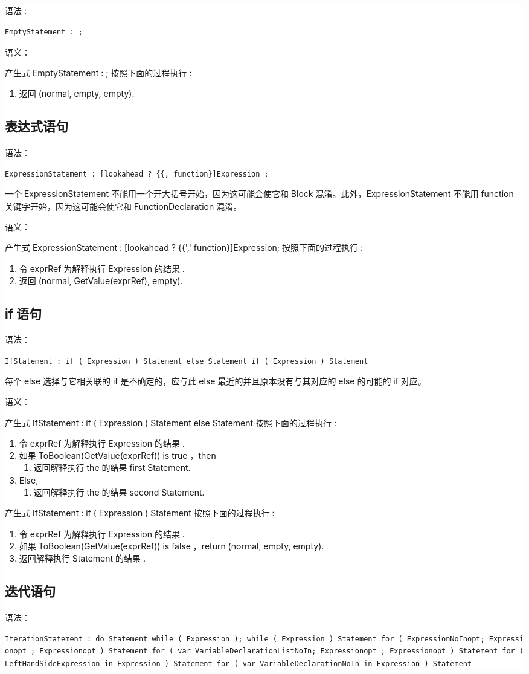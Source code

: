 语法 :

`EmptyStatement : ;`

语义：

产生式 EmptyStatement : ; 按照下面的过程执行 :

1.  返回 (normal, empty, empty).

## 表达式语句

语法：

`ExpressionStatement : [lookahead ? {{, function}]Expression ;`

一个 ExpressionStatement 不能用一个开大括号开始，因为这可能会使它和 Block 混淆。此外，ExpressionStatement 不能用 function 关键字开始，因为这可能会使它和 FunctionDeclaration 混淆。

语义：

产生式 ExpressionStatement : [lookahead ? {{',' function}]Expression; 按照下面的过程执行 :

1.  令 exprRef 为解释执行 Expression 的结果 .
2.  返回 (normal, GetValue(exprRef), empty).

## if 语句

语法：

`IfStatement : if ( Expression ) Statement else Statement if ( Expression ) Statement`

每个 else 选择与它相关联的 if 是不确定的，应与此 else 最近的并且原本没有与其对应的 else 的可能的 if 对应。

语义：

产生式 IfStatement : if ( Expression ) Statement else Statement 按照下面的过程执行 :

1.  令 exprRef 为解释执行 Expression 的结果 .
2.  如果 ToBoolean(GetValue(exprRef)) is true ，then
    1.  返回解释执行 the 的结果 first Statement.
3.  Else,
    1.  返回解释执行 the 的结果 second Statement.

产生式 IfStatement : if ( Expression ) Statement 按照下面的过程执行 :

1.  令 exprRef 为解释执行 Expression 的结果 .
2.  如果 ToBoolean(GetValue(exprRef)) is false ，return (normal, empty, empty).
3.  返回解释执行 Statement 的结果 .

## 迭代语句

语法：

`IterationStatement : do Statement while ( Expression ); while ( Expression ) Statement for ( ExpressionNoInopt; Expressionopt ; Expressionopt ) Statement for ( var VariableDeclarationListNoIn; Expressionopt ; Expressionopt ) Statement for ( LeftHandSideExpression in Expression ) Statement for ( var VariableDeclarationNoIn in Expression ) Statement`
